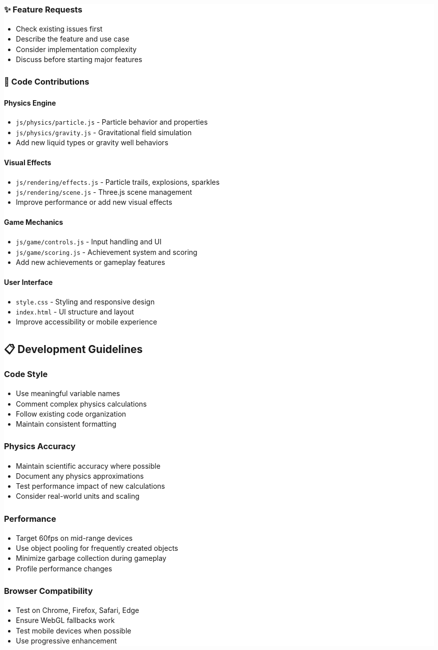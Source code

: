 ### ✨ Feature Requests
- Check existing issues first
- Describe the feature and use case
- Consider implementation complexity
- Discuss before starting major features

### 🔧 Code Contributions

#### Physics Engine
- `js/physics/particle.js` - Particle behavior and properties
- `js/physics/gravity.js` - Gravitational field simulation
- Add new liquid types or gravity well behaviors

#### Visual Effects
- `js/rendering/effects.js` - Particle trails, explosions, sparkles
- `js/rendering/scene.js` - Three.js scene management
- Improve performance or add new visual effects

#### Game Mechanics
- `js/game/controls.js` - Input handling and UI
- `js/game/scoring.js` - Achievement system and scoring
- Add new achievements or gameplay features

#### User Interface
- `style.css` - Styling and responsive design
- `index.html` - UI structure and layout
- Improve accessibility or mobile experience

## 📋 Development Guidelines

### Code Style
- Use meaningful variable names
- Comment complex physics calculations
- Follow existing code organization
- Maintain consistent formatting

### Physics Accuracy
- Maintain scientific accuracy where possible
- Document any physics approximations
- Test performance impact of new calculations
- Consider real-world units and scaling

### Performance
- Target 60fps on mid-range devices
- Use object pooling for frequently created objects
- Minimize garbage collection during gameplay
- Profile performance changes

### Browser Compatibility
- Test on Chrome, Firefox, Safari, Edge
- Ensure WebGL fallbacks work
- Test mobile devices when possible
- Use progressive enhancement
